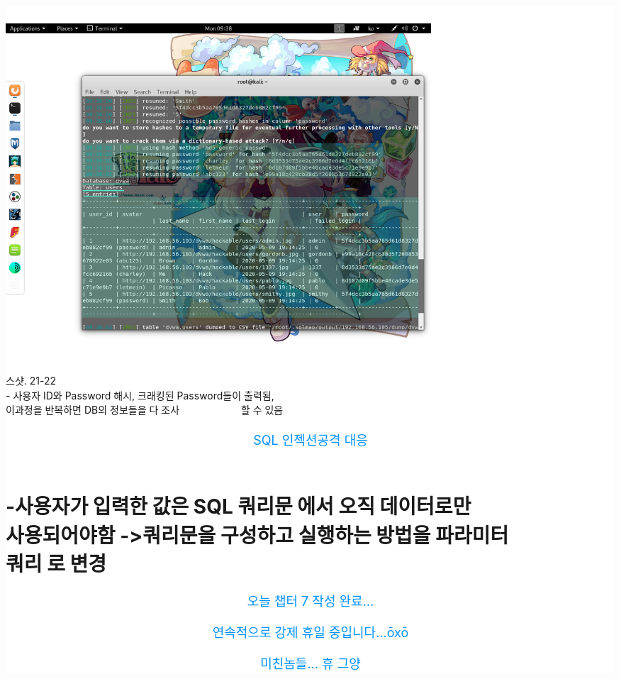 <img src="/Art of Web Hacking/Chapter7/023.png" width="600" height="500"> <br>
</div>스샷. 21-22<br>
- 사용자 ID와 Password 해시, 크래킹된 Password들이 출력됨,<br>
이과정을 반복하면 DB의 정보들을 다 조사<span style="color: #FFFFFF">~~이정재?~~</span> 할 수 있음
<br><br>

<center><font size="4em" color="#0091ff">SQL 인젝션공격 대응</font></center><br>


-사용자가 입력한 값은 SQL 쿼리문 에서 오직 데이터로만<br> 사용되어야함 ->쿼리문을 구성하고 실행하는 방법을 파라미터<br> 쿼리 로 변경
<br>
=================================================

<center><font size="4em" color="#0091ff">


오늘 챕터 7 작성 완료…<br>

연속적으로 강제 휴일 중입니다…ōxō<br>

미친놈들… 휴 그양 <br>
